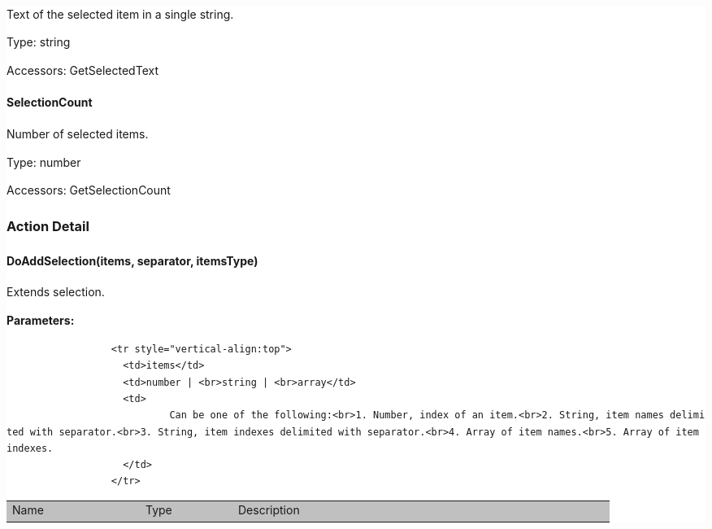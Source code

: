 
Text of the selected item in a single string.

			
	
			
Type: string
			
			
Accessors: GetSelectedText
			
		
<a name="SelectionCount"></a>
#### SelectionCount


Number of selected items.

			
	
			
Type: number
			
			
Accessors: GetSelectionCount
			
		
	
	

	
### Action Detail
		
<a name="DoAddSelection"></a>    
#### DoAddSelection(items, separator, itemsType)

Extends selection.

			
**Parameters:**

<table styleclass="Default" style="cell-padding:2px; border-width:0px; border-spacing:0px; border-collapse:collapse; cell-border-width:1px; border-color:#c0c0c0; border-style:solid;">
  <tr style="vertical-align:top">
	<td style="width:150px; background-color:#c0c0c0;">
	  Name
	</td>
	<td style="width:100px; background-color:#c0c0c0;">
	  Type
	</td>
	<td style="width:450px; background-color:#c0c0c0;">
	  Description
	</td>
  </tr>
				  
					  <tr style="vertical-align:top">
						<td>items</td>
						<td>number | <br>string | <br>array</td>
						<td>
								Can be one of the following:<br>1. Number, index of an item.<br>2. String, item names delimited with separator.<br>3. String, item indexes delimited with separator.<br>4. Array of item names.<br>5. Array of item indexes.
						</td>
					  </tr>
				  